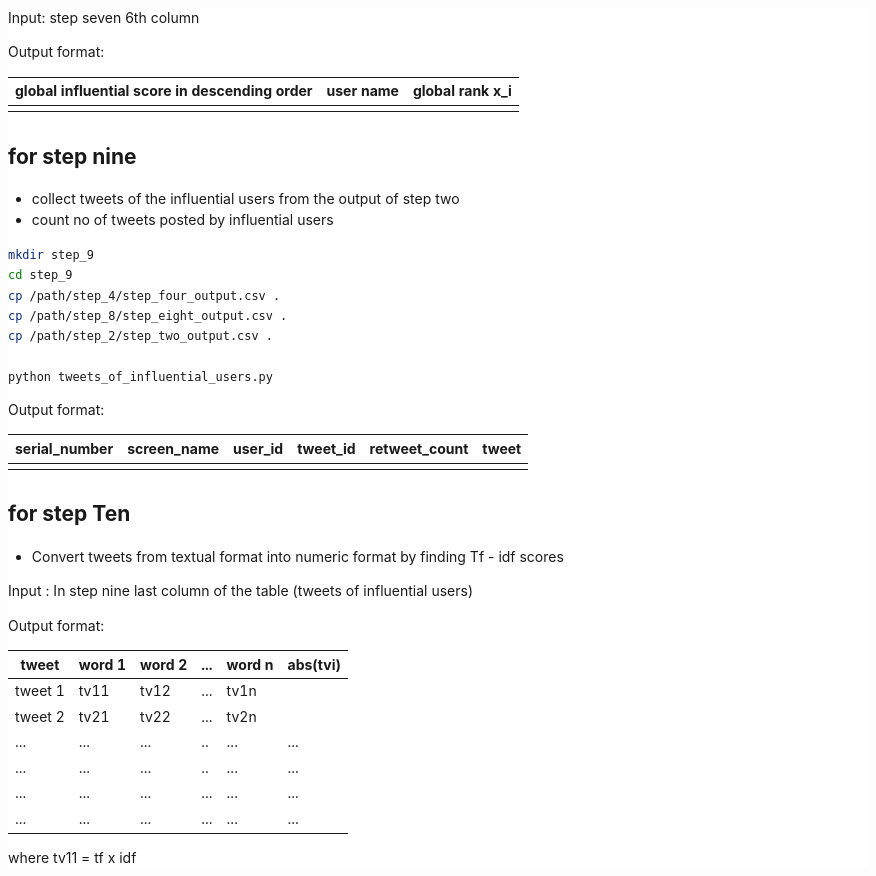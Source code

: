Input:
step seven 6th column

Output format:

| global influential score in descending order |    user name    | global rank x_i |
| ---                                          | ---             | ---             |
|                                              |                 |                 |


## for step nine

* collect tweets of the influential users from the output of step two
* count no of tweets posted by influential users

```bash
mkdir step_9
cd step_9
cp /path/step_4/step_four_output.csv .
cp /path/step_8/step_eight_output.csv .
cp /path/step_2/step_two_output.csv .

python tweets_of_influential_users.py
```

Output format:

|serial_number | screen_name| user_id| tweet_id| retweet_count| tweet|
| ----         |  ----------| -------| --------| --------     | ---- |
|              |            |        |         |              |      |


## for step Ten

* Convert tweets from textual format into numeric format by finding Tf - idf scores

Input : In step nine last column of the table (tweets of influential users)

Output format:

| tweet   | word 1 | word 2 | ... | word n | abs(tvi) |
|---------|--------|--------|-----|--------|----------|
| tweet 1 | tv11   | tv12   | ... | tv1n   |          |
| tweet 2 | tv21   | tv22   | ... | tv2n   |          |
| ...     | ...    | ...    | ..  | ...    | ...      |
| ...     | ...    | ...    | ..  | ...    | ...      |
| ...     | ...    | ...    | ... | ...    | ...      |
| ...     | ...    | ...    | ... | ...    | ...      |

where tv11 = tf   x   idf
